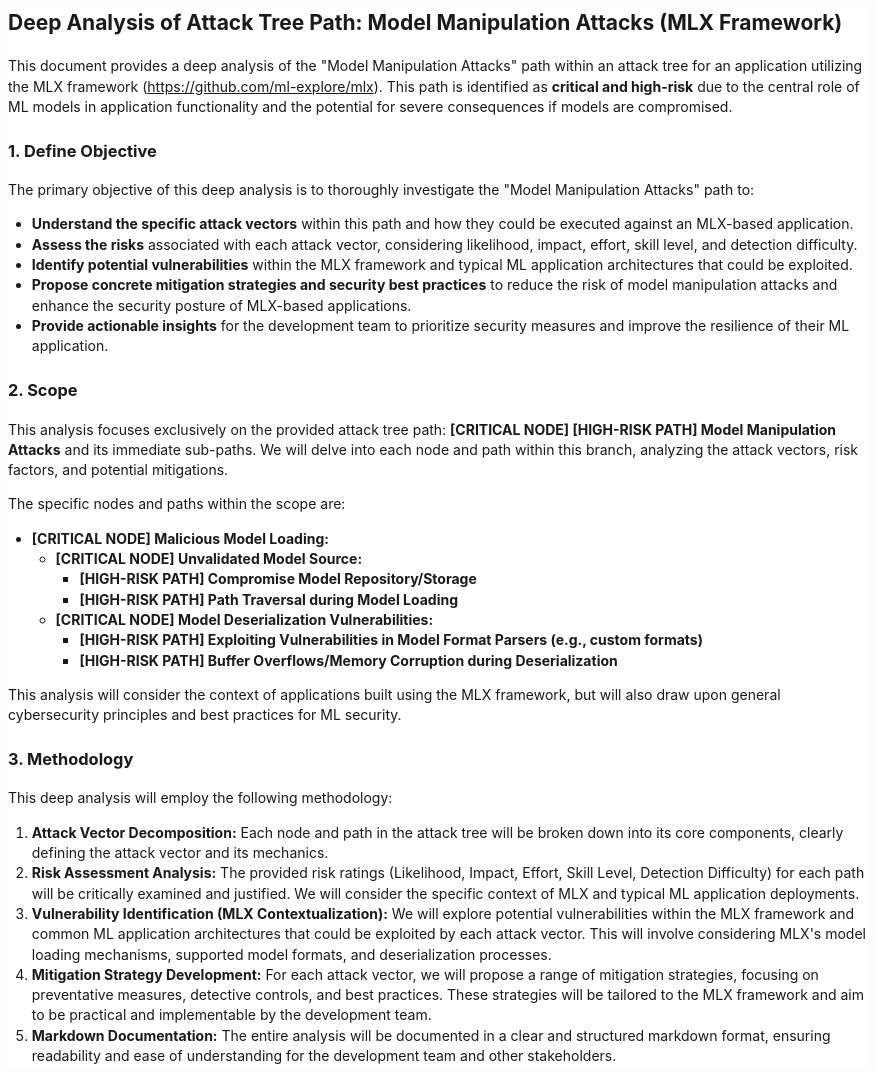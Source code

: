 ## Deep Analysis of Attack Tree Path: Model Manipulation Attacks (MLX Framework)

This document provides a deep analysis of the "Model Manipulation Attacks" path within an attack tree for an application utilizing the MLX framework (https://github.com/ml-explore/mlx). This path is identified as **critical and high-risk** due to the central role of ML models in application functionality and the potential for severe consequences if models are compromised.

### 1. Define Objective

The primary objective of this deep analysis is to thoroughly investigate the "Model Manipulation Attacks" path to:

*   **Understand the specific attack vectors** within this path and how they could be executed against an MLX-based application.
*   **Assess the risks** associated with each attack vector, considering likelihood, impact, effort, skill level, and detection difficulty.
*   **Identify potential vulnerabilities** within the MLX framework and typical ML application architectures that could be exploited.
*   **Propose concrete mitigation strategies and security best practices** to reduce the risk of model manipulation attacks and enhance the security posture of MLX-based applications.
*   **Provide actionable insights** for the development team to prioritize security measures and improve the resilience of their ML application.

### 2. Scope

This analysis focuses exclusively on the provided attack tree path: **[CRITICAL NODE] [HIGH-RISK PATH] Model Manipulation Attacks** and its immediate sub-paths.  We will delve into each node and path within this branch, analyzing the attack vectors, risk factors, and potential mitigations.

The specific nodes and paths within the scope are:

*   **[CRITICAL NODE] Malicious Model Loading:**
    *   **[CRITICAL NODE] Unvalidated Model Source:**
        *   **[HIGH-RISK PATH] Compromise Model Repository/Storage**
        *   **[HIGH-RISK PATH] Path Traversal during Model Loading**
    *   **[CRITICAL NODE] Model Deserialization Vulnerabilities:**
        *   **[HIGH-RISK PATH] Exploiting Vulnerabilities in Model Format Parsers (e.g., custom formats)**
        *   **[HIGH-RISK PATH] Buffer Overflows/Memory Corruption during Deserialization**

This analysis will consider the context of applications built using the MLX framework, but will also draw upon general cybersecurity principles and best practices for ML security.

### 3. Methodology

This deep analysis will employ the following methodology:

1.  **Attack Vector Decomposition:** Each node and path in the attack tree will be broken down into its core components, clearly defining the attack vector and its mechanics.
2.  **Risk Assessment Analysis:**  The provided risk ratings (Likelihood, Impact, Effort, Skill Level, Detection Difficulty) for each path will be critically examined and justified. We will consider the specific context of MLX and typical ML application deployments.
3.  **Vulnerability Identification (MLX Contextualization):** We will explore potential vulnerabilities within the MLX framework and common ML application architectures that could be exploited by each attack vector. This will involve considering MLX's model loading mechanisms, supported model formats, and deserialization processes.
4.  **Mitigation Strategy Development:** For each attack vector, we will propose a range of mitigation strategies, focusing on preventative measures, detective controls, and best practices. These strategies will be tailored to the MLX framework and aim to be practical and implementable by the development team.
5.  **Markdown Documentation:** The entire analysis will be documented in a clear and structured markdown format, ensuring readability and ease of understanding for the development team and other stakeholders.
